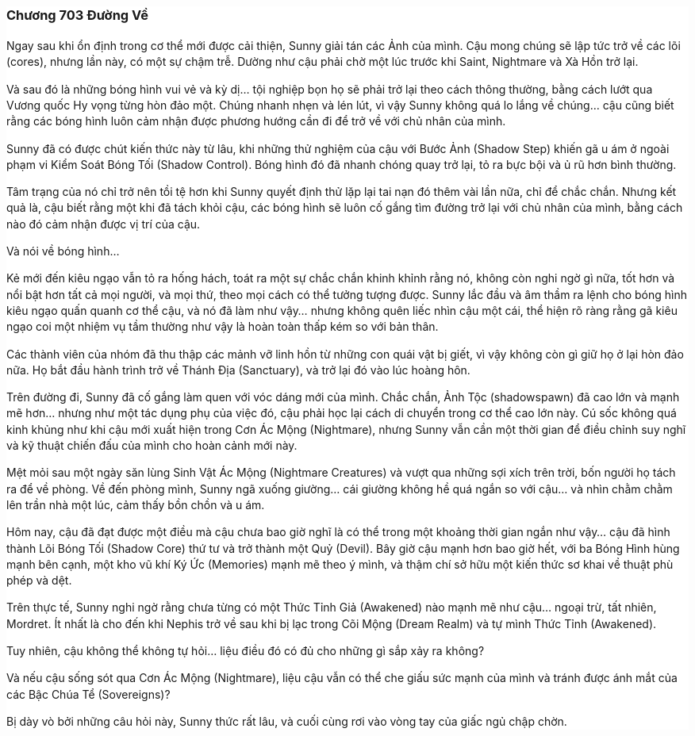 ### Chương 703 Đường Về

Ngay sau khi ổn định trong cơ thể mới được cải thiện, Sunny giải tán các Ảnh của mình. Cậu mong chúng sẽ lập tức trở về các lõi (cores), nhưng lần này, có một sự chậm trễ. Dường như cậu phải chờ một lúc trước khi Saint, Nightmare và Xà Hồn trở lại.

Và sau đó là những bóng hình vui vẻ và kỳ dị… tội nghiệp bọn họ sẽ phải trở lại theo cách thông thường, bằng cách lướt qua Vương quốc Hy vọng từng hòn đảo một. Chúng nhanh nhẹn và lén lút, vì vậy Sunny không quá lo lắng về chúng… cậu cũng biết rằng các bóng hình luôn cảm nhận được phương hướng cần đi để trở về với chủ nhân của mình.

Sunny đã có được chút kiến thức này từ lâu, khi những thử nghiệm của cậu với Bước Ảnh (Shadow Step) khiến gã u ám ở ngoài phạm vi Kiểm Soát Bóng Tối (Shadow Control). Bóng hình đó đã nhanh chóng quay trở lại, tỏ ra bực bội và ủ rũ hơn bình thường.

Tâm trạng của nó chỉ trở nên tồi tệ hơn khi Sunny quyết định thử lặp lại tai nạn đó thêm vài lần nữa, chỉ để chắc chắn. Nhưng kết quả là, cậu biết rằng một khi đã tách khỏi cậu, các bóng hình sẽ luôn cố gắng tìm đường trở lại với chủ nhân của mình, bằng cách nào đó cảm nhận được vị trí của cậu.

Và nói về bóng hình…

Kẻ mới đến kiêu ngạo vẫn tỏ ra hống hách, toát ra một sự chắc chắn khinh khỉnh rằng nó, không còn nghi ngờ gì nữa, tốt hơn và nổi bật hơn tất cả mọi người, và mọi thứ, theo mọi cách có thể tưởng tượng được. Sunny lắc đầu và âm thầm ra lệnh cho bóng hình kiêu ngạo quấn quanh cơ thể cậu, và nó đã làm như vậy… nhưng không quên liếc nhìn cậu một cái, thể hiện rõ ràng rằng gã kiêu ngạo coi một nhiệm vụ tầm thường như vậy là hoàn toàn thấp kém so với bản thân.

Các thành viên của nhóm đã thu thập các mảnh vỡ linh hồn từ những con quái vật bị giết, vì vậy không còn gì giữ họ ở lại hòn đảo nữa. Họ bắt đầu hành trình trở về Thánh Địa (Sanctuary), và trở lại đó vào lúc hoàng hôn.

Trên đường đi, Sunny đã cố gắng làm quen với vóc dáng mới của mình. Chắc chắn, Ảnh Tộc (shadowspawn) đã cao lớn và mạnh mẽ hơn… nhưng như một tác dụng phụ của việc đó, cậu phải học lại cách di chuyển trong cơ thể cao lớn này. Cú sốc không quá kinh khủng như khi cậu mới xuất hiện trong Cơn Ác Mộng (Nightmare), nhưng Sunny vẫn cần một thời gian để điều chỉnh suy nghĩ và kỹ thuật chiến đấu của mình cho hoàn cảnh mới này.

Mệt mỏi sau một ngày săn lùng Sinh Vật Ác Mộng (Nightmare Creatures) và vượt qua những sợi xích trên trời, bốn người họ tách ra để về phòng. Về đến phòng mình, Sunny ngã xuống giường… cái giường không hề quá ngắn so với cậu… và nhìn chằm chằm lên trần nhà một lúc, cảm thấy bồn chồn và u ám.

Hôm nay, cậu đã đạt được một điều mà cậu chưa bao giờ nghĩ là có thể trong một khoảng thời gian ngắn như vậy… cậu đã hình thành Lõi Bóng Tối (Shadow Core) thứ tư và trở thành một Quỷ (Devil). Bây giờ cậu mạnh hơn bao giờ hết, với ba Bóng Hình hùng mạnh bên cạnh, một kho vũ khí Ký Ức (Memories) mạnh mẽ theo ý mình, và thậm chí sở hữu một kiến thức sơ khai về thuật phù phép và dệt.

Trên thực tế, Sunny nghi ngờ rằng chưa từng có một Thức Tỉnh Giả (Awakened) nào mạnh mẽ như cậu… ngoại trừ, tất nhiên, Mordret. Ít nhất là cho đến khi Nephis trở về sau khi bị lạc trong Cõi Mộng (Dream Realm) và tự mình Thức Tỉnh (Awakened).

Tuy nhiên, cậu không thể không tự hỏi… liệu điều đó có đủ cho những gì sắp xảy ra không?

Và nếu cậu sống sót qua Cơn Ác Mộng (Nightmare), liệu cậu vẫn có thể che giấu sức mạnh của mình và tránh được ánh mắt của các Bậc Chúa Tể (Sovereigns)?

Bị dày vò bởi những câu hỏi này, Sunny thức rất lâu, và cuối cùng rơi vào vòng tay của giấc ngủ chập chờn.
